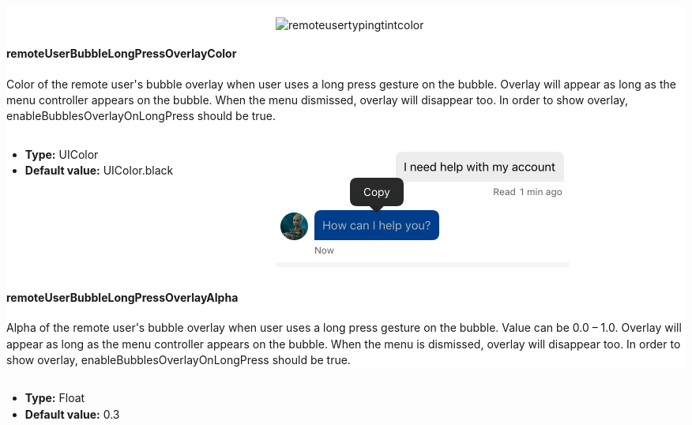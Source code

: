 <div style="float: right; width: 65%;">
   <figure>
   <figcaption></figcaption>
   <img src="img/remoteusertypingtintcolor.png" alt="remoteusertypingtintcolor">
   </figure>
</div>

<div style="width: 85%;padding: 5px;">
&nbsp;
</div>

#### remoteUserBubbleLongPressOverlayColor

Color of the remote user's bubble overlay when user uses a long press gesture on the bubble. Overlay will appear as long as the menu controller appears on the bubble. When the menu dismissed, overlay will disappear too. In order to show overlay, enableBubblesOverlayOnLongPress should be true.

<div style="float: left; width: 35%;height: 150px;">
   <ul>
      <li><b>Type:</b> UIColor</li>
      <li><b>Default value:</b> UIColor.black</li>
   </ul>
</div>

<div style="float: right; width: 65%;">
   <figure>
   <figcaption></figcaption>
   <img src="img/remoteUserBubbleOverlay.png" alt="remoteUserBubbleOverlay">
   </figure>
</div>

<div style="width: 85%;padding: 5px;">
&nbsp;
</div>

#### remoteUserBubbleLongPressOverlayAlpha

Alpha of the remote user's bubble overlay when user uses a long press gesture on the bubble. Value can be 0.0 – 1.0. Overlay will appear as long as the menu controller appears on the bubble. When the menu is dismissed, overlay will disappear too. In order to show overlay, enableBubblesOverlayOnLongPress should be true.  

<div style="float: left; width: 35%;height: 150px;">
   <ul>
      <li><b>Type:</b> Float</li>
      <li><b>Default value:</b> 0.3</li>
   </ul>
</div>
